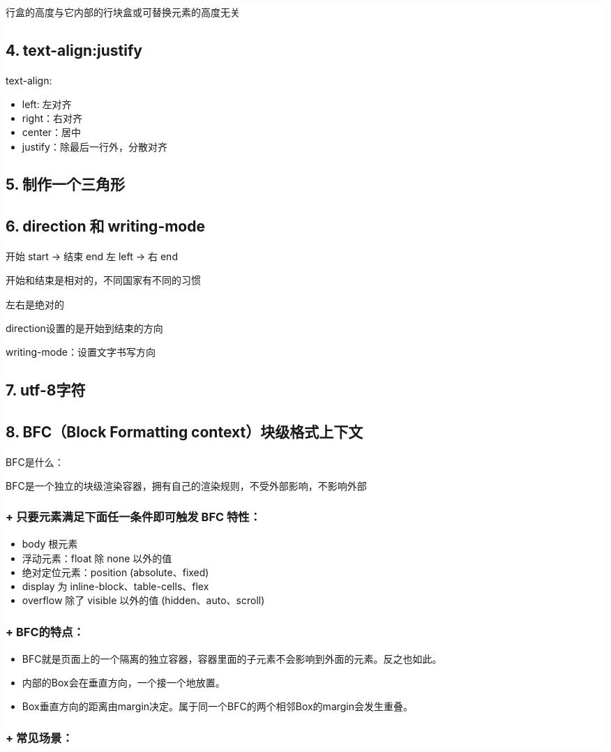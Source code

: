 行盒的高度与它内部的行块盒或可替换元素的高度无关

## 4. text-align:justify

text-align:

- left: 左对齐
- right：右对齐
- center：居中
- justify：除最后一行外，分散对齐

## 5. 制作一个三角形

## 6. direction 和 writing-mode

开始 start -> 结束 end
左 left -> 右 end

开始和结束是相对的，不同国家有不同的习惯

左右是绝对的

direction设置的是开始到结束的方向

writing-mode：设置文字书写方向

## 7. utf-8字符



## 8. BFC（Block Formatting context）块级格式上下文

BFC是什么：

 BFC是一个独立的块级渲染容器，拥有自己的渲染规则，不受外部影响，不影响外部 

### + 只要元素满足下面任一条件即可触发 BFC 特性：

- body 根元素
- 浮动元素：float 除 none 以外的值
- 绝对定位元素：position (absolute、fixed)
- display 为 inline-block、table-cells、flex
- overflow 除了 visible 以外的值 (hidden、auto、scroll)

### + BFC的特点：

+ BFC就是页面上的一个隔离的独立容器，容器里面的子元素不会影响到外面的元素。反之也如此。

+ 内部的Box会在垂直方向，一个接一个地放置。

+ Box垂直方向的距离由margin决定。属于同一个BFC的两个相邻Box的margin会发生重叠。

### + 常见场景：
